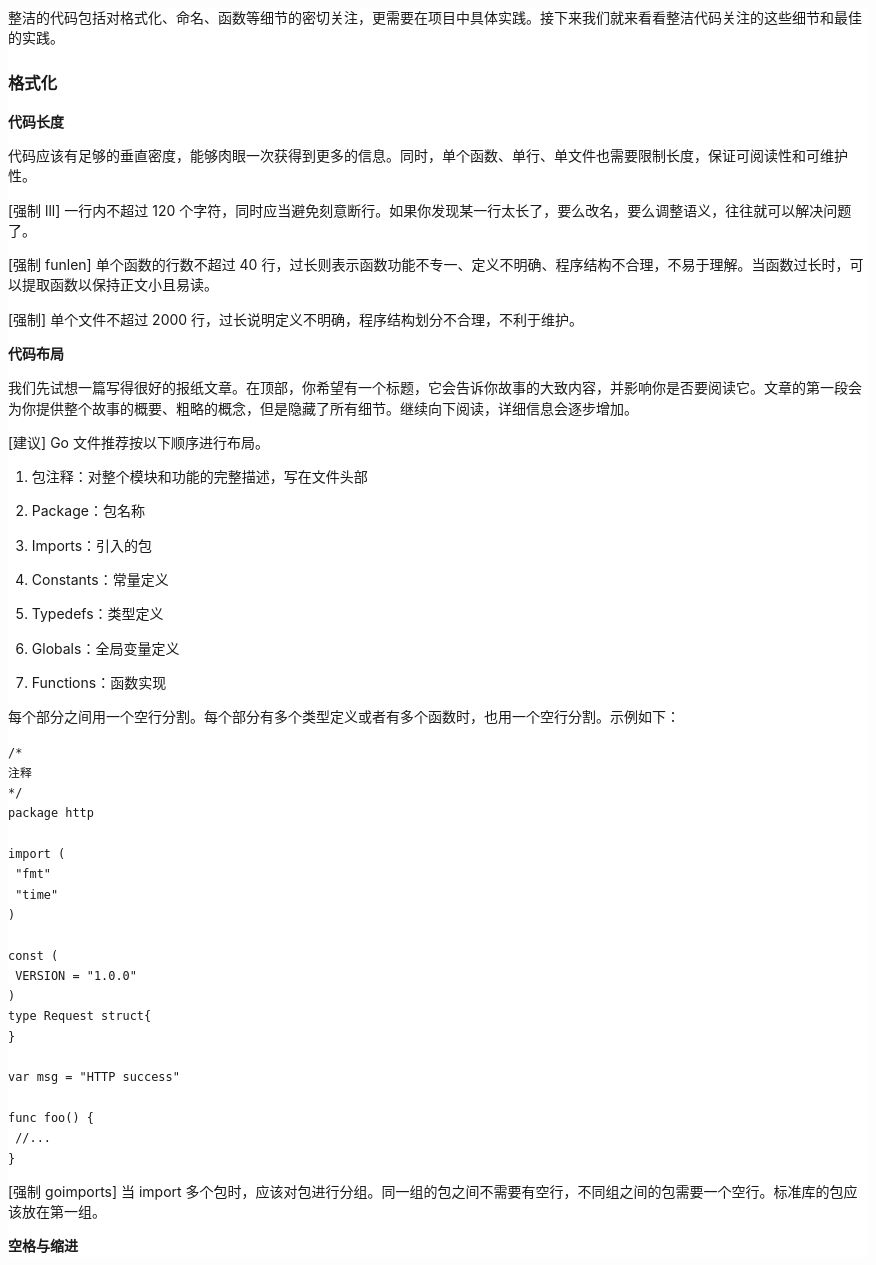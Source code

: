 整洁的代码包括对格式化、命名、函数等细节的密切关注，更需要在项目中具体实践。接下来我们就来看看整洁代码关注的这些细节和最佳的实践。

### **格式化**

**代码长度**

代码应该有足够的垂直密度，能够肉眼一次获得到更多的信息。同时，单个函数、单行、单文件也需要限制长度，保证可阅读性和可维护性。

[强制 lll] 一行内不超过 120 个字符，同时应当避免刻意断行。如果你发现某一行太长了，要么改名，要么调整语义，往往就可以解决问题了。

[强制 funlen] 单个函数的行数不超过 40 行，过长则表示函数功能不专一、定义不明确、程序结构不合理，不易于理解。当函数过长时，可以提取函数以保持正文小且易读。

[强制] 单个文件不超过 2000 行，过长说明定义不明确，程序结构划分不合理，不利于维护。

**代码布局**

我们先试想一篇写得很好的报纸文章。在顶部，你希望有一个标题，它会告诉你故事的大致内容，并影响你是否要阅读它。文章的第一段会为你提供整个故事的概要、粗略的概念，但是隐藏了所有细节。继续向下阅读，详细信息会逐步增加。

[建议]  Go 文件推荐按以下顺序进行布局。

1.  包注释：对整个模块和功能的完整描述，写在文件头部</p>
2.  Package：包名称

3.  Imports：引入的包

4.  Constants：常量定义

5.  Typedefs：类型定义

6.  Globals：全局变量定义

7.  Functions：函数实现

每个部分之间用一个空行分割。每个部分有多个类型定义或者有多个函数时，也用一个空行分割。示例如下：

    /*
    注释
    */
    package http

    import (
     "fmt"
     "time"
    )

    const (
     VERSION = "1.0.0"
    )
    type Request struct{
    }

    var msg = "HTTP success"

    func foo() {
     //...
    }

[强制 goimports] 当 import 多个包时，应该对包进行分组。同一组的包之间不需要有空行，不同组之间的包需要一个空行。标准库的包应该放在第一组。

**空格与缩进**
